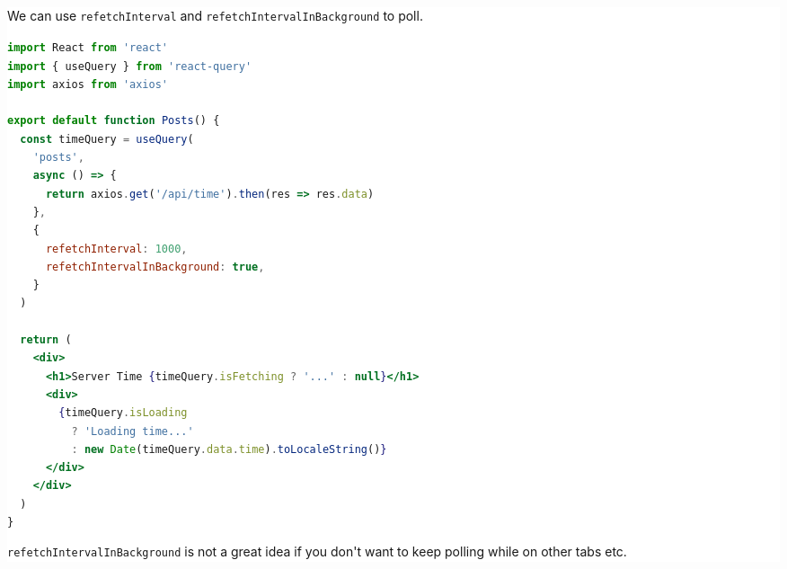 We can use `refetchInterval` and `refetchIntervalInBackground` to poll.

```jsx
import React from 'react'
import { useQuery } from 'react-query'
import axios from 'axios'

export default function Posts() {
  const timeQuery = useQuery(
    'posts',
    async () => {
      return axios.get('/api/time').then(res => res.data)
    },
    {
      refetchInterval: 1000,
      refetchIntervalInBackground: true,
    }
  )

  return (
    <div>
      <h1>Server Time {timeQuery.isFetching ? '...' : null}</h1>
      <div>
        {timeQuery.isLoading
          ? 'Loading time...'
          : new Date(timeQuery.data.time).toLocaleString()}
      </div>
    </div>
  )
}
```

`refetchIntervalInBackground` is not a great idea if you don't want to keep polling while on other tabs etc.